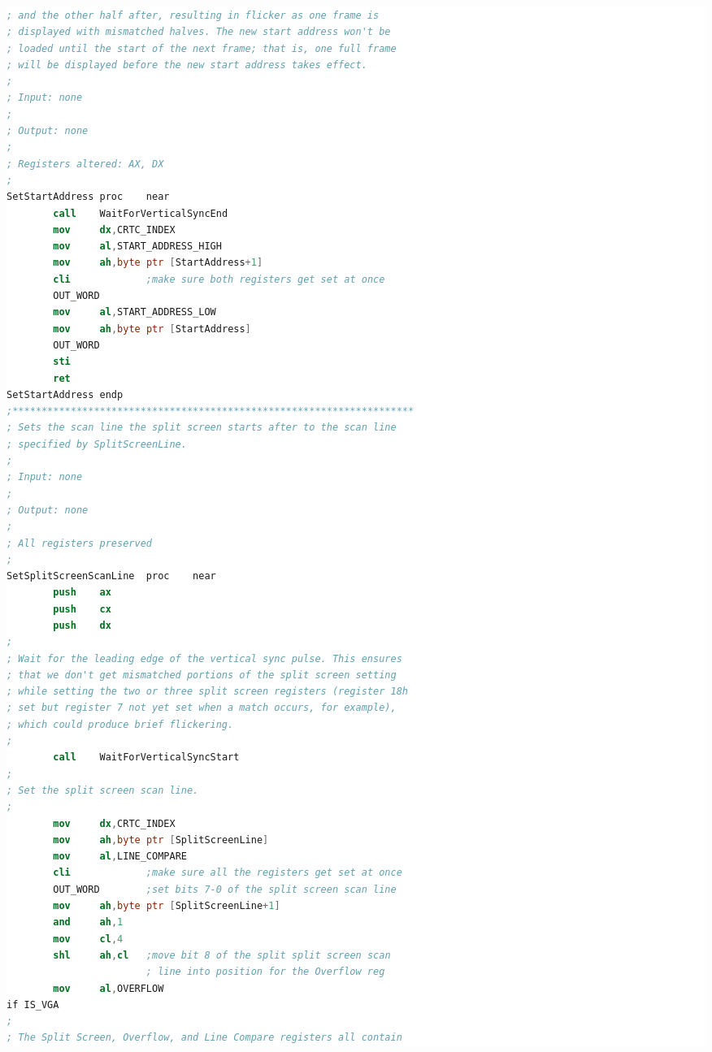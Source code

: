 ```nasm
; and the other half after, resulting in flicker as one frame is
; displayed with mismatched halves. The new start address won't be
; loaded until the start of the next frame; that is, one full frame
; will be displayed before the new start address takes effect.
;
; Input: none
;
; Output: none
;
; Registers altered: AX, DX
;
SetStartAddress proc    near
        call    WaitForVerticalSyncEnd
        mov     dx,CRTC_INDEX
        mov     al,START_ADDRESS_HIGH
        mov     ah,byte ptr [StartAddress+1]
        cli             ;make sure both registers get set at once
        OUT_WORD
        mov     al,START_ADDRESS_LOW
        mov     ah,byte ptr [StartAddress]
        OUT_WORD
        sti
        ret
SetStartAddress endp
;*********************************************************************
; Sets the scan line the split screen starts after to the scan line
; specified by SplitScreenLine.
;
; Input: none
;
; Output: none
;
; All registers preserved
;
SetSplitScreenScanLine  proc    near
        push    ax
        push    cx
        push    dx
;
; Wait for the leading edge of the vertical sync pulse. This ensures
; that we don't get mismatched portions of the split screen setting
; while setting the two or three split screen registers (register 18h
; set but register 7 not yet set when a match occurs, for example),
; which could produce brief flickering.
;
        call    WaitForVerticalSyncStart
;
; Set the split screen scan line.
;
        mov     dx,CRTC_INDEX
        mov     ah,byte ptr [SplitScreenLine]
        mov     al,LINE_COMPARE
        cli             ;make sure all the registers get set at once
        OUT_WORD        ;set bits 7-0 of the split screen scan line
        mov     ah,byte ptr [SplitScreenLine+1]
        and     ah,1
        mov     cl,4
        shl     ah,cl   ;move bit 8 of the split split screen scan
                        ; line into position for the Overflow reg
        mov     al,OVERFLOW
if IS_VGA
;
; The Split Screen, Overflow, and Line Compare registers all contain
```